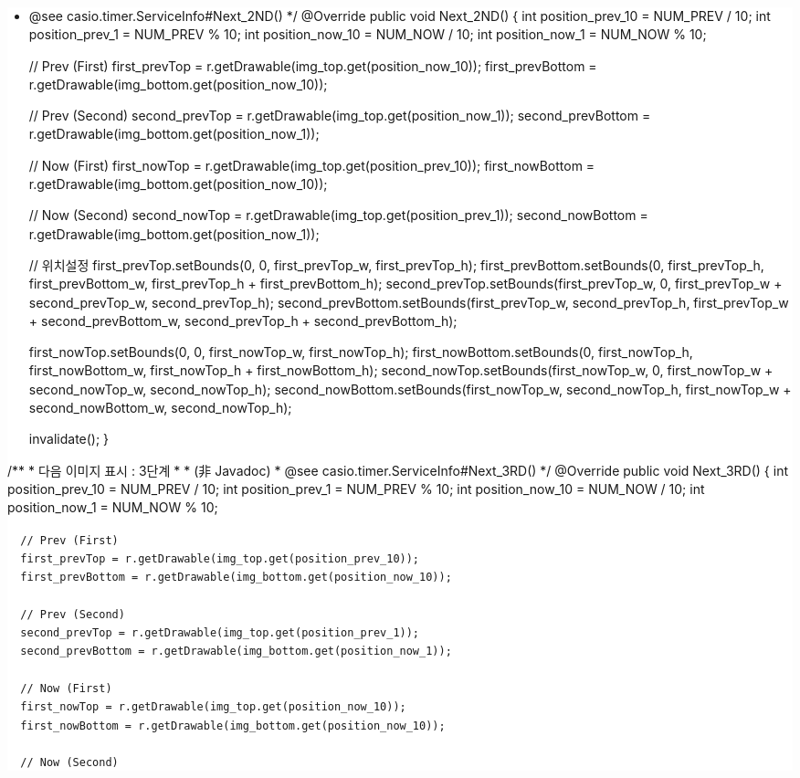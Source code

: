    * @see casio.timer.ServiceInfo#Next_2ND()
   */
   @Override
   public void Next_2ND() {
      int position_prev_10 = NUM_PREV / 10;
      int position_prev_1 = NUM_PREV % 10;
      int position_now_10 = NUM_NOW / 10;
      int position_now_1 = NUM_NOW % 10;

      // Prev (First)
      first_prevTop = r.getDrawable(img_top.get(position_now_10));
      first_prevBottom = r.getDrawable(img_bottom.get(position_now_10));

      // Prev (Second)
      second_prevTop = r.getDrawable(img_top.get(position_now_1));
      second_prevBottom = r.getDrawable(img_bottom.get(position_now_1));

      // Now (First)
      first_nowTop = r.getDrawable(img_top.get(position_prev_10));
      first_nowBottom = r.getDrawable(img_bottom.get(position_now_10));

      // Now (Second)
      second_nowTop = r.getDrawable(img_top.get(position_prev_1));
      second_nowBottom = r.getDrawable(img_bottom.get(position_now_1));

      // 위치설정
      first_prevTop.setBounds(0, 0, first_prevTop_w, first_prevTop_h);
      first_prevBottom.setBounds(0, first_prevTop_h, first_prevBottom_w, first_prevTop_h + first_prevBottom_h);
      second_prevTop.setBounds(first_prevTop_w, 0, first_prevTop_w + second_prevTop_w, second_prevTop_h);
      second_prevBottom.setBounds(first_prevTop_w, second_prevTop_h,
         first_prevTop_w + second_prevBottom_w, second_prevTop_h + second_prevBottom_h);

      first_nowTop.setBounds(0, 0, first_nowTop_w, first_nowTop_h);
      first_nowBottom.setBounds(0, first_nowTop_h, first_nowBottom_w, first_nowTop_h + first_nowBottom_h);
      second_nowTop.setBounds(first_nowTop_w, 0, first_nowTop_w + second_nowTop_w, second_nowTop_h);
      second_nowBottom.setBounds(first_nowTop_w, second_nowTop_h,
         first_nowTop_w + second_nowBottom_w, second_nowTop_h);

      invalidate();
   }

   /**
      * 다음 이미지 표시 : 3단계
      *
      *  (非 Javadoc)
      * @see casio.timer.ServiceInfo#Next_3RD()
      */
   @Override
   public void Next_3RD() {
      int position_prev_10 = NUM_PREV / 10;
      int position_prev_1 = NUM_PREV % 10;
      int position_now_10 = NUM_NOW / 10;
      int position_now_1 = NUM_NOW % 10;

      // Prev (First)
      first_prevTop = r.getDrawable(img_top.get(position_prev_10));
      first_prevBottom = r.getDrawable(img_bottom.get(position_now_10));

      // Prev (Second)
      second_prevTop = r.getDrawable(img_top.get(position_prev_1));
      second_prevBottom = r.getDrawable(img_bottom.get(position_now_1));

      // Now (First)
      first_nowTop = r.getDrawable(img_top.get(position_now_10));
      first_nowBottom = r.getDrawable(img_bottom.get(position_now_10));

      // Now (Second)